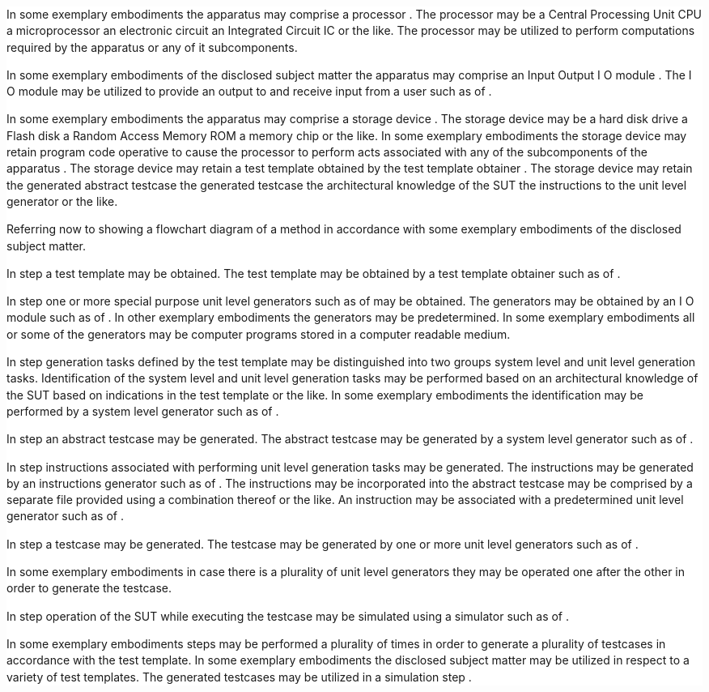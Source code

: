 In some exemplary embodiments the apparatus may comprise a processor . The processor may be a Central Processing Unit CPU a microprocessor an electronic circuit an Integrated Circuit IC or the like. The processor may be utilized to perform computations required by the apparatus or any of it subcomponents.

In some exemplary embodiments of the disclosed subject matter the apparatus may comprise an Input Output I O module . The I O module may be utilized to provide an output to and receive input from a user such as of .

In some exemplary embodiments the apparatus may comprise a storage device . The storage device may be a hard disk drive a Flash disk a Random Access Memory ROM a memory chip or the like. In some exemplary embodiments the storage device may retain program code operative to cause the processor to perform acts associated with any of the subcomponents of the apparatus . The storage device may retain a test template obtained by the test template obtainer . The storage device may retain the generated abstract testcase the generated testcase the architectural knowledge of the SUT the instructions to the unit level generator or the like.

Referring now to showing a flowchart diagram of a method in accordance with some exemplary embodiments of the disclosed subject matter.

In step a test template may be obtained. The test template may be obtained by a test template obtainer such as of .

In step one or more special purpose unit level generators such as of may be obtained. The generators may be obtained by an I O module such as of . In other exemplary embodiments the generators may be predetermined. In some exemplary embodiments all or some of the generators may be computer programs stored in a computer readable medium.

In step generation tasks defined by the test template may be distinguished into two groups system level and unit level generation tasks. Identification of the system level and unit level generation tasks may be performed based on an architectural knowledge of the SUT based on indications in the test template or the like. In some exemplary embodiments the identification may be performed by a system level generator such as of .

In step an abstract testcase may be generated. The abstract testcase may be generated by a system level generator such as of .

In step instructions associated with performing unit level generation tasks may be generated. The instructions may be generated by an instructions generator such as of . The instructions may be incorporated into the abstract testcase may be comprised by a separate file provided using a combination thereof or the like. An instruction may be associated with a predetermined unit level generator such as of .

In step a testcase may be generated. The testcase may be generated by one or more unit level generators such as of .

In some exemplary embodiments in case there is a plurality of unit level generators they may be operated one after the other in order to generate the testcase.

In step operation of the SUT while executing the testcase may be simulated using a simulator such as of .

In some exemplary embodiments steps may be performed a plurality of times in order to generate a plurality of testcases in accordance with the test template. In some exemplary embodiments the disclosed subject matter may be utilized in respect to a variety of test templates. The generated testcases may be utilized in a simulation step .
